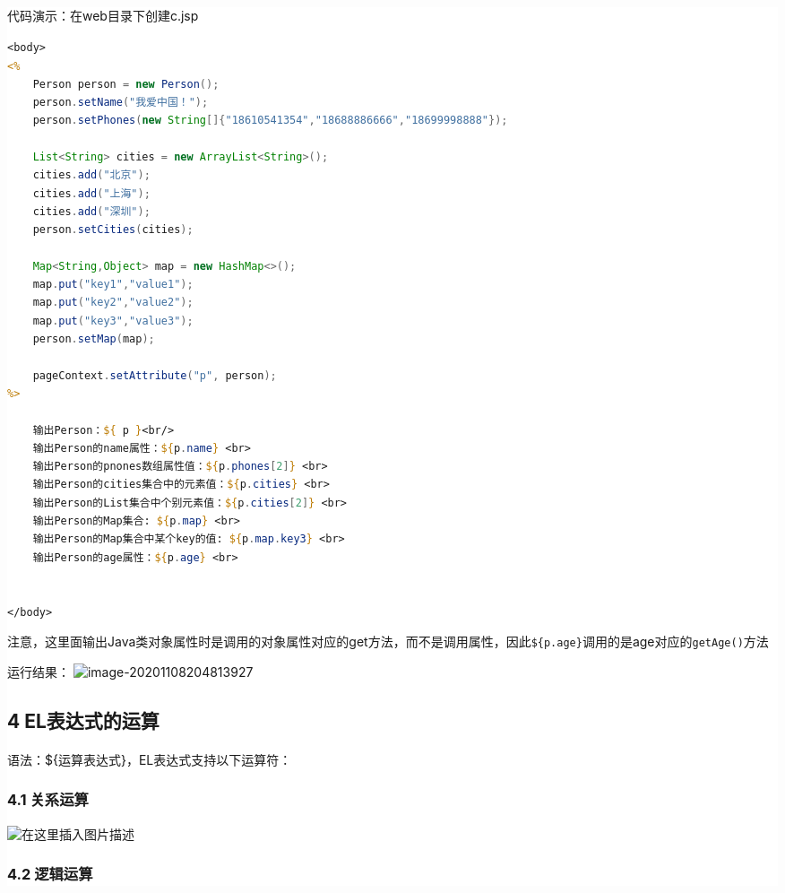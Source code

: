 代码演示：在web目录下创建c.jsp

```jsp
<body>
<%
    Person person = new Person();
    person.setName("我爱中国！");
    person.setPhones(new String[]{"18610541354","18688886666","18699998888"});

    List<String> cities = new ArrayList<String>();
    cities.add("北京");
    cities.add("上海");
    cities.add("深圳");
    person.setCities(cities);

    Map<String,Object> map = new HashMap<>();
    map.put("key1","value1");
    map.put("key2","value2");
    map.put("key3","value3");
    person.setMap(map);

    pageContext.setAttribute("p", person);
%>

    输出Person：${ p }<br/>
    输出Person的name属性：${p.name} <br>
    输出Person的pnones数组属性值：${p.phones[2]} <br>
    输出Person的cities集合中的元素值：${p.cities} <br>
    输出Person的List集合中个别元素值：${p.cities[2]} <br>
    输出Person的Map集合: ${p.map} <br>
    输出Person的Map集合中某个key的值: ${p.map.key3} <br>
    输出Person的age属性：${p.age} <br>


</body>
```

注意，这里面输出Java类对象属性时是调用的对象属性对应的get方法，而不是调用属性，因此`${p.age}`调用的是age对应的`getAge()`方法



运行结果：
![image-20201108204813927](https://gitee.com/jchenTech/images/raw/master/img/20201108204814.png)

## 4 EL表达式的运算

语法：${运算表达式}，EL表达式支持以下运算符：

### 4.1 关系运算

![在这里插入图片描述](https://gitee.com/jchenTech/images/raw/master/img/20201108215416)

### 4.2 逻辑运算

